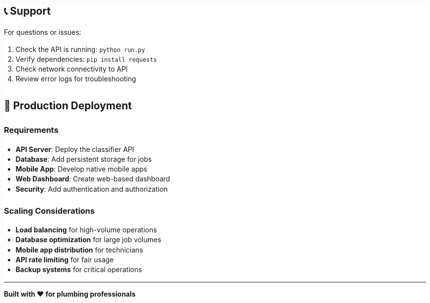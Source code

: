 ## 📞 Support

For questions or issues:
1. Check the API is running: `python run.py`
2. Verify dependencies: `pip install requests`
3. Check network connectivity to API
4. Review error logs for troubleshooting

## 🚀 Production Deployment

### Requirements
- **API Server**: Deploy the classifier API
- **Database**: Add persistent storage for jobs
- **Mobile App**: Develop native mobile apps
- **Web Dashboard**: Create web-based dashboard
- **Security**: Add authentication and authorization

### Scaling Considerations
- **Load balancing** for high-volume operations
- **Database optimization** for large job volumes
- **Mobile app distribution** for technicians
- **API rate limiting** for fair usage
- **Backup systems** for critical operations

---

**Built with ❤️ for plumbing professionals** 